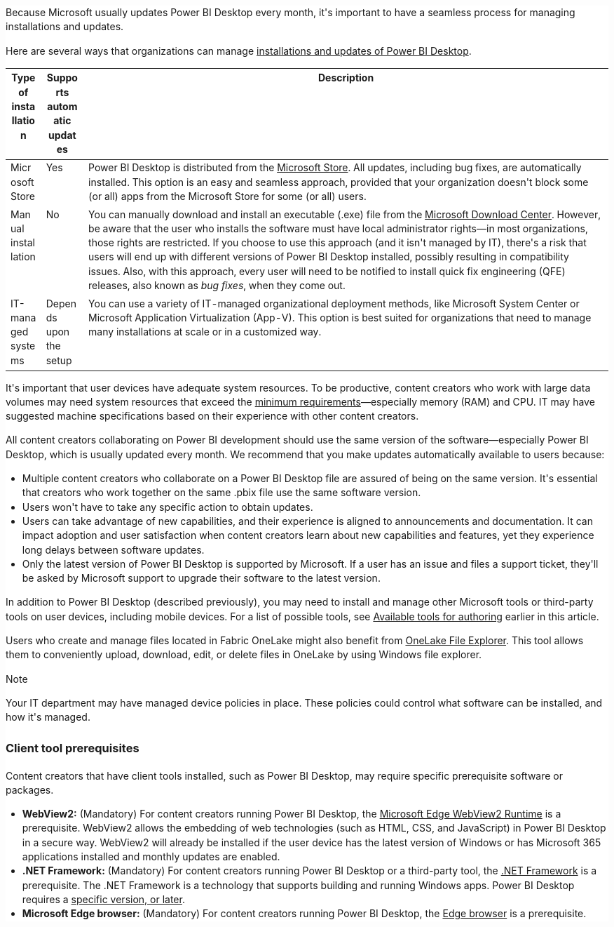 Because Microsoft usually updates Power BI Desktop every month, it's important to have a seamless process for managing installations and updates.

Here are several ways that organizations can manage [installations and updates of Power BI Desktop](/power-bi/fundamentals/desktop-get-the-desktop#minimum-requirements).

| **Type of installation** | **Supports automatic updates** | **Description** |
| --- | --- | --- |
| Microsoft Store | Yes | Power BI Desktop is distributed from the [Microsoft Store](https://www.microsoft.com/store). All updates, including bug fixes, are automatically installed. This option is an easy and seamless approach, provided that your organization doesn't block some (or all) apps from the Microsoft Store for some (or all) users. |
| Manual installation | No | You can manually download and install an executable (.exe) file from the [Microsoft Download Center](https://aka.ms/pbiSingleInstaller). However, be aware that the user who installs the software must have local administrator rights—in most organizations, those rights are restricted. If you choose to use this approach (and it isn't managed by IT), there's a risk that users will end up with different versions of Power BI Desktop installed, possibly resulting in compatibility issues. Also, with this approach, every user will need to be notified to install quick fix engineering (QFE) releases, also known as _bug fixes_, when they come out. |
| IT-managed systems | Depends upon the setup | You can use a variety of IT-managed organizational deployment methods, like Microsoft System Center or Microsoft Application Virtualization (App-V). This option is best suited for organizations that need to manage many installations at scale or in a customized way. |

It's important that user devices have adequate system resources. To be productive, content creators who work with large data volumes may need system resources that exceed the [minimum requirements](/power-bi/fundamentals/desktop-get-the-desktop#minimum-requirements)—especially memory (RAM) and CPU. IT may have suggested machine specifications based on their experience with other content creators.

All content creators collaborating on Power BI development should use the same version of the software—especially Power BI Desktop, which is usually updated every month. We recommend that you make updates automatically available to users because:

- Multiple content creators who collaborate on a Power BI Desktop file are assured of being on the same version. It's essential that creators who work together on the same .pbix file use the same software version.
- Users won't have to take any specific action to obtain updates.
- Users can take advantage of new capabilities, and their experience is aligned to announcements and documentation. It can impact adoption and user satisfaction when content creators learn about new capabilities and features, yet they experience long delays between software updates.
- Only the latest version of Power BI Desktop is supported by Microsoft. If a user has an issue and files a support ticket, they'll be asked by Microsoft support to upgrade their software to the latest version.

In addition to Power BI Desktop (described previously), you may need to install and manage other Microsoft tools or third-party tools on user devices, including mobile devices. For a list of possible tools, see [Available tools for authoring](#available-tools-for-authoring) earlier in this article.

Users who create and manage files located in Fabric OneLake might also benefit from [OneLake File Explorer](/fabric/onelake/onelake-file-explorer). This tool allows them to conveniently upload, download, edit, or delete files in OneLake by using Windows file explorer.

> [!NOTE]
> Your IT department may have managed device policies in place. These policies could control what software can be installed, and how it's managed.

### Client tool prerequisites

Content creators that have client tools installed, such as Power BI Desktop, may require specific prerequisite software or packages.

- **WebView2:** (Mandatory) For content creators running Power BI Desktop, the [Microsoft Edge WebView2 Runtime](/power-bi/fundamentals/desktop-get-the-desktop#minimum-requirements) is a prerequisite. WebView2 allows the embedding of web technologies (such as HTML, CSS, and JavaScript) in Power BI Desktop in a secure way. WebView2 will already be installed if the user device has the latest version of Windows or has Microsoft 365 applications installed and monthly updates are enabled.
- **.NET Framework:** (Mandatory) For content creators running Power BI Desktop or a third-party tool, the [.NET Framework](/dotnet/framework/get-started/overview) is a prerequisite. The .NET Framework is a technology that supports building and running Windows apps. Power BI Desktop requires a [specific version, or later](/power-bi/fundamentals/desktop-get-the-desktop#minimum-requirements).
- **Microsoft Edge browser:** (Mandatory) For content creators running Power BI Desktop, the [Edge browser](/power-bi/fundamentals/desktop-get-the-desktop#minimum-requirements) is a prerequisite.